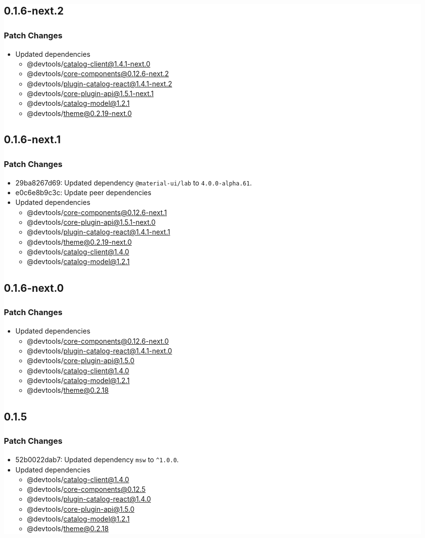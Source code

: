 ## 0.1.6-next.2

### Patch Changes

- Updated dependencies
  - @devtools/catalog-client@1.4.1-next.0
  - @devtools/core-components@0.12.6-next.2
  - @devtools/plugin-catalog-react@1.4.1-next.2
  - @devtools/core-plugin-api@1.5.1-next.1
  - @devtools/catalog-model@1.2.1
  - @devtools/theme@0.2.19-next.0

## 0.1.6-next.1

### Patch Changes

- 29ba8267d69: Updated dependency `@material-ui/lab` to `4.0.0-alpha.61`.
- e0c6e8b9c3c: Update peer dependencies
- Updated dependencies
  - @devtools/core-components@0.12.6-next.1
  - @devtools/core-plugin-api@1.5.1-next.0
  - @devtools/plugin-catalog-react@1.4.1-next.1
  - @devtools/theme@0.2.19-next.0
  - @devtools/catalog-client@1.4.0
  - @devtools/catalog-model@1.2.1

## 0.1.6-next.0

### Patch Changes

- Updated dependencies
  - @devtools/core-components@0.12.6-next.0
  - @devtools/plugin-catalog-react@1.4.1-next.0
  - @devtools/core-plugin-api@1.5.0
  - @devtools/catalog-client@1.4.0
  - @devtools/catalog-model@1.2.1
  - @devtools/theme@0.2.18

## 0.1.5

### Patch Changes

- 52b0022dab7: Updated dependency `msw` to `^1.0.0`.
- Updated dependencies
  - @devtools/catalog-client@1.4.0
  - @devtools/core-components@0.12.5
  - @devtools/plugin-catalog-react@1.4.0
  - @devtools/core-plugin-api@1.5.0
  - @devtools/catalog-model@1.2.1
  - @devtools/theme@0.2.18
